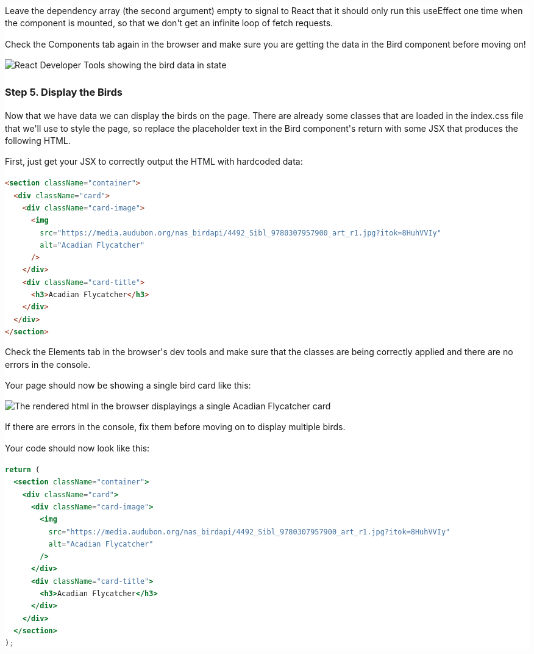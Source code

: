 Leave the dependency array (the second argument) empty to signal to React that it should only run this useEffect one time when the component is mounted, so that we don't get an infinite loop of fetch requests.

Check the Components tab again in the browser and make sure
you are getting the data in the Bird component before moving on!

![React Developer Tools showing the bird data in state](https://media.git.generalassemb.ly/user/17300/files/85135180-12d2-11eb-8c4f-fc4a05426323)

### Step 5. Display the Birds

Now that we have data we can display the birds on the page. There are already some classes that are loaded in the index.css file that we'll use to style the page, so replace the placeholder text in the Bird component's return with some JSX that produces the following HTML.

First, just get your JSX to correctly output the HTML with hardcoded data:

```html
<section className="container">
  <div className="card">
    <div className="card-image">
      <img
        src="https://media.audubon.org/nas_birdapi/4492_Sibl_9780307957900_art_r1.jpg?itok=8HuhVVIy"
        alt="Acadian Flycatcher"
      />
    </div>
    <div className="card-title">
      <h3>Acadian Flycatcher</h3>
    </div>
  </div>
</section>
```

Check the Elements tab in the browser's dev tools and make sure that the classes are being correctly applied and there are no errors in the console.

Your page should now be showing a single bird card like this:

![The rendered html in the browser displayings a single Acadian Flycatcher card](https://media.git.generalassemb.ly/user/17300/files/a4ab7980-12d4-11eb-9bcf-e30e19cd46a7)

If there are errors in the console, fix them before moving on to display multiple birds.

Your code should now look like this:

```jsx
return (
  <section className="container">
    <div className="card">
      <div className="card-image">
        <img
          src="https://media.audubon.org/nas_birdapi/4492_Sibl_9780307957900_art_r1.jpg?itok=8HuhVVIy"
          alt="Acadian Flycatcher"
        />
      </div>
      <div className="card-title">
        <h3>Acadian Flycatcher</h3>
      </div>
    </div>
  </section>
);
```
